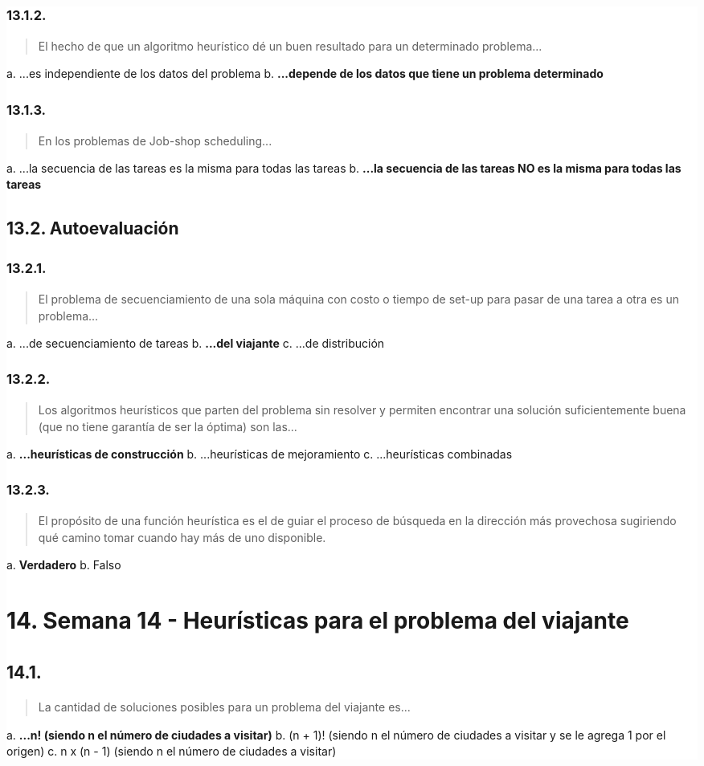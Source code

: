 ### 13.1.2. 

> El hecho de que un algoritmo heurístico dé un buen resultado para un determinado problema...

a. ...es independiente de los datos del problema
b. **...depende de los datos que tiene un problema determinado**

### 13.1.3. 

> En los problemas de Job-shop scheduling...

a. ...la secuencia de las tareas es la misma para todas las tareas
b. **...la secuencia de las tareas NO es la misma para todas las tareas**

## 13.2. Autoevaluación

### 13.2.1. 

> El problema de secuenciamiento de una sola máquina con costo o tiempo de set-up para pasar de una tarea a otra es un problema...

a. ...de secuenciamiento de tareas
b. **...del viajante**
c. ...de distribución

### 13.2.2. 

> Los algoritmos heurísticos que parten del problema sin resolver y permiten encontrar una solución suficientemente buena (que no tiene garantía de ser la óptima) son las...

a. **...heurísticas de construcción**
b. ...heurísticas de mejoramiento
c. ...heurísticas combinadas

### 13.2.3. 

> El propósito de una función heurística es el de guiar el proceso de búsqueda en la dirección más provechosa sugiriendo qué camino tomar cuando hay más de uno disponible.

a. **Verdadero**
b. Falso


# 14. Semana 14 - Heurísticas para el problema del viajante

## 14.1. 

> La cantidad de soluciones posibles para un problema del viajante es...

a. **...n! (siendo n el número de ciudades a visitar)**
b. (n + 1)! (siendo n el número de ciudades a visitar y se le agrega 1 por el origen)
c. n x (n - 1) (siendo n el número de ciudades a visitar)

